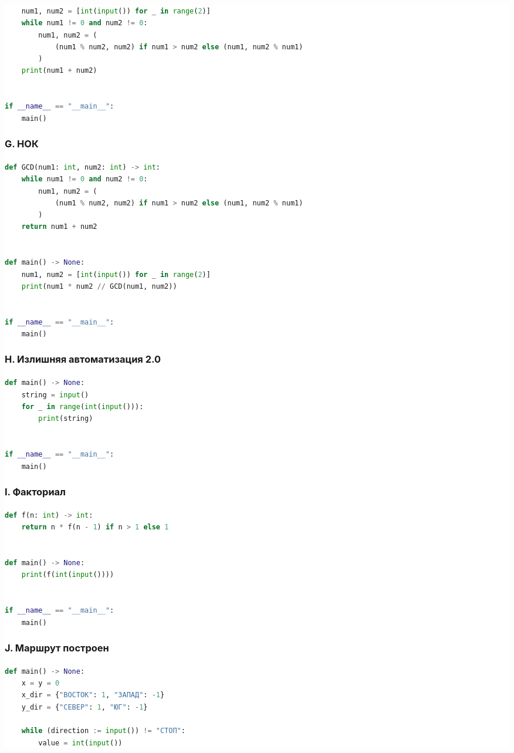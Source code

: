 ```python
    num1, num2 = [int(input()) for _ in range(2)]
    while num1 != 0 and num2 != 0:
        num1, num2 = (
            (num1 % num2, num2) if num1 > num2 else (num1, num2 % num1)
        )
    print(num1 + num2)


if __name__ == "__main__":
    main()
```
### G. НОК
```python
def GCD(num1: int, num2: int) -> int:
    while num1 != 0 and num2 != 0:
        num1, num2 = (
            (num1 % num2, num2) if num1 > num2 else (num1, num2 % num1)
        )
    return num1 + num2


def main() -> None:
    num1, num2 = [int(input()) for _ in range(2)]
    print(num1 * num2 // GCD(num1, num2))


if __name__ == "__main__":
    main()
```
### H. Излишняя автоматизация 2.0
```python
def main() -> None:
    string = input()
    for _ in range(int(input())):
        print(string)


if __name__ == "__main__":
    main()
```
### I. Факториал
```python
def f(n: int) -> int:
    return n * f(n - 1) if n > 1 else 1


def main() -> None:
    print(f(int(input())))


if __name__ == "__main__":
    main()
```
### J. Маршрут построен
```python
def main() -> None:
    x = y = 0
    x_dir = {"ВОСТОК": 1, "ЗАПАД": -1}
    y_dir = {"СЕВЕР": 1, "ЮГ": -1}

    while (direction := input()) != "СТОП":
        value = int(input())
```